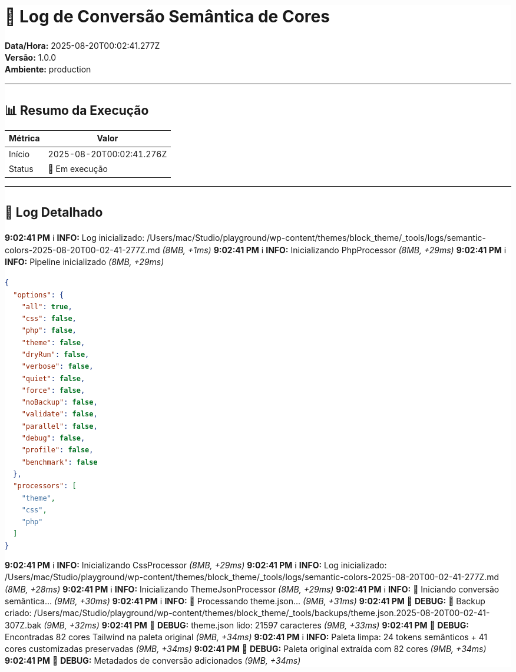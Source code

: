 # 🎨 Log de Conversão Semântica de Cores

**Data/Hora:** 2025-08-20T00:02:41.277Z  
**Versão:** 1.0.0  
**Ambiente:** production

---

## 📊 Resumo da Execução

| Métrica | Valor |
|---------|-------|
| Início | 2025-08-20T00:02:41.276Z |
| Status | 🔄 Em execução |

---

## 📝 Log Detalhado

**9:02:41 PM** ℹ️ **INFO:** Log inicializado: /Users/mac/Studio/playground/wp-content/themes/block_theme/_tools/logs/semantic-colors-2025-08-20T00-02-41-277Z.md *(8MB, +1ms)*
**9:02:41 PM** ℹ️ **INFO:** Inicializando PhpProcessor *(8MB, +29ms)*
**9:02:41 PM** ℹ️ **INFO:** Pipeline inicializado *(8MB, +29ms)*
```json
{
  "options": {
    "all": true,
    "css": false,
    "php": false,
    "theme": false,
    "dryRun": false,
    "verbose": false,
    "quiet": false,
    "force": false,
    "noBackup": false,
    "validate": false,
    "parallel": false,
    "debug": false,
    "profile": false,
    "benchmark": false
  },
  "processors": [
    "theme",
    "css",
    "php"
  ]
}
```
**9:02:41 PM** ℹ️ **INFO:** Inicializando CssProcessor *(8MB, +29ms)*
**9:02:41 PM** ℹ️ **INFO:** Log inicializado: /Users/mac/Studio/playground/wp-content/themes/block_theme/_tools/logs/semantic-colors-2025-08-20T00-02-41-277Z.md *(8MB, +28ms)*
**9:02:41 PM** ℹ️ **INFO:** Inicializando ThemeJsonProcessor *(8MB, +29ms)*
**9:02:41 PM** ℹ️ **INFO:** 🚀 Iniciando conversão semântica... *(9MB, +30ms)*
**9:02:41 PM** ℹ️ **INFO:** 🎨 Processando theme.json... *(9MB, +31ms)*
**9:02:41 PM** 🐛 **DEBUG:** 💾 Backup criado: /Users/mac/Studio/playground/wp-content/themes/block_theme/_tools/backups/theme.json.2025-08-20T00-02-41-307Z.bak *(9MB, +32ms)*
**9:02:41 PM** 🐛 **DEBUG:** theme.json lido: 21597 caracteres *(9MB, +33ms)*
**9:02:41 PM** 🐛 **DEBUG:** Encontradas 82 cores Tailwind na paleta original *(9MB, +34ms)*
**9:02:41 PM** ℹ️ **INFO:** Paleta limpa: 24 tokens semânticos + 41 cores customizadas preservadas *(9MB, +34ms)*
**9:02:41 PM** 🐛 **DEBUG:** Paleta original extraída com 82 cores *(9MB, +34ms)*
**9:02:41 PM** 🐛 **DEBUG:** Metadados de conversão adicionados *(9MB, +34ms)*